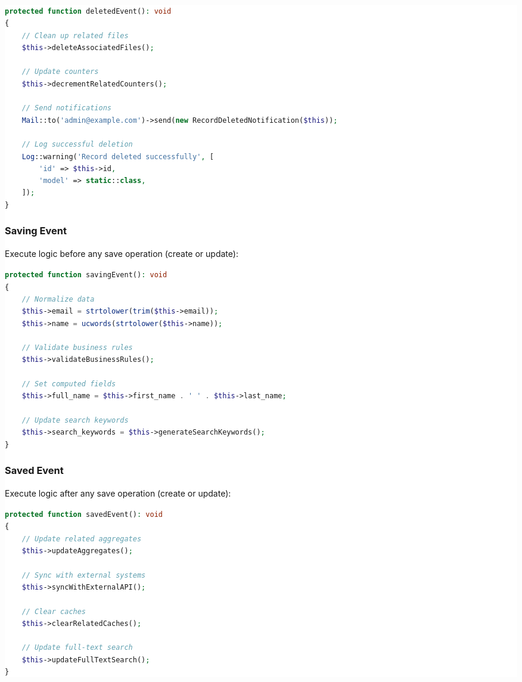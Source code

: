 ```php
protected function deletedEvent(): void
{
    // Clean up related files
    $this->deleteAssociatedFiles();
    
    // Update counters
    $this->decrementRelatedCounters();
    
    // Send notifications
    Mail::to('admin@example.com')->send(new RecordDeletedNotification($this));
    
    // Log successful deletion
    Log::warning('Record deleted successfully', [
        'id' => $this->id,
        'model' => static::class,
    ]);
}
```

### Saving Event
Execute logic before any save operation (create or update):

```php
protected function savingEvent(): void
{
    // Normalize data
    $this->email = strtolower(trim($this->email));
    $this->name = ucwords(strtolower($this->name));
    
    // Validate business rules
    $this->validateBusinessRules();
    
    // Set computed fields
    $this->full_name = $this->first_name . ' ' . $this->last_name;
    
    // Update search keywords
    $this->search_keywords = $this->generateSearchKeywords();
}
```

### Saved Event
Execute logic after any save operation (create or update):

```php
protected function savedEvent(): void
{
    // Update related aggregates
    $this->updateAggregates();
    
    // Sync with external systems
    $this->syncWithExternalAPI();
    
    // Clear caches
    $this->clearRelatedCaches();
    
    // Update full-text search
    $this->updateFullTextSearch();
}
```
